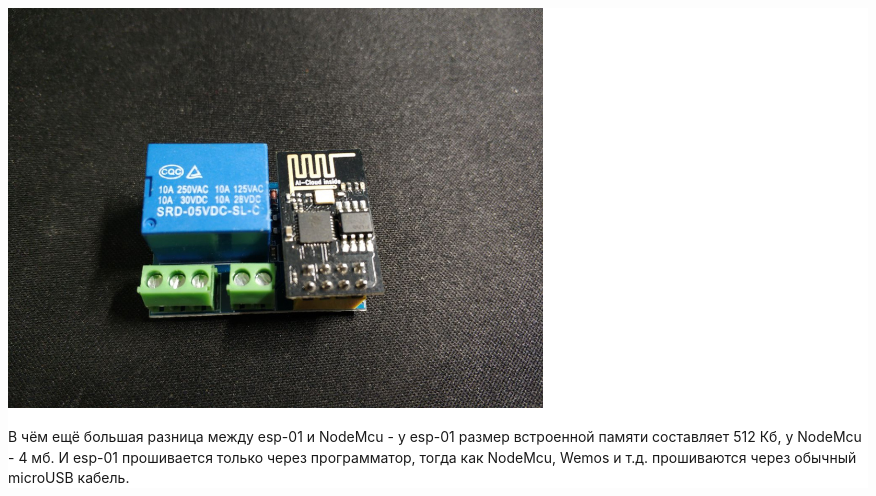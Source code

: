 <img src="images/img_2.png" height="400"  alt=""/>

В чём ещё большая разница между esp-01 и NodeMcu - у esp-01 размер встроенной памяти составляет 512 Кб, у NodeMcu - 4 мб. И esp-01 прошивается только через программатор, тогда как NodeMcu, Wemos и т.д. прошиваются через обычный microUSB кабель.
